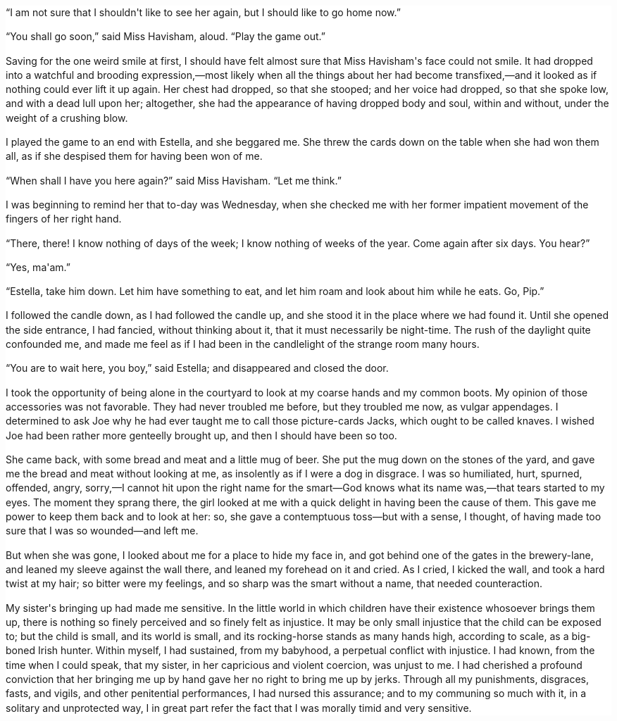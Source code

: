 “I am not sure that I shouldn't like to see her again, but I should like to go home now.”

“You shall go soon,” said Miss Havisham, aloud. “Play the game out.”

Saving for the one weird smile at first, I should have felt almost sure that Miss Havisham's face could not smile. It had dropped into a watchful and brooding expression,—most likely when all the things about her had become transfixed,—and it looked as if nothing could ever lift it up again. Her chest had dropped, so that she stooped; and her voice had dropped, so that she spoke low, and with a dead lull upon her; altogether, she had the appearance of having dropped body and soul, within and without, under the weight of a crushing blow.

I played the game to an end with Estella, and she beggared me. She threw the cards down on the table when she had won them all, as if she despised them for having been won of me.

“When shall I have you here again?” said Miss Havisham. “Let me think.”

I was beginning to remind her that to-day was Wednesday, when she checked me with her former impatient movement of the fingers of her right hand.

“There, there! I know nothing of days of the week; I know nothing of weeks of the year. Come again after six days. You hear?”

“Yes, ma'am.”

“Estella, take him down. Let him have something to eat, and let him roam and look about him while he eats. Go, Pip.”

I followed the candle down, as I had followed the candle up, and she stood it in the place where we had found it. Until she opened the side entrance, I had fancied, without thinking about it, that it must necessarily be night-time. The rush of the daylight quite confounded me, and made me feel as if I had been in the candlelight of the strange room many hours.

“You are to wait here, you boy,” said Estella; and disappeared and closed the door.

I took the opportunity of being alone in the courtyard to look at my coarse hands and my common boots. My opinion of those accessories was not favorable. They had never troubled me before, but they troubled me now, as vulgar appendages. I determined to ask Joe why he had ever taught me to call those picture-cards Jacks, which ought to be called knaves. I wished Joe had been rather more genteelly brought up, and then I should have been so too.

She came back, with some bread and meat and a little mug of beer. She put the mug down on the stones of the yard, and gave me the bread and meat without looking at me, as insolently as if I were a dog in disgrace. I was so humiliated, hurt, spurned, offended, angry, sorry,—I cannot hit upon the right name for the smart—God knows what its name was,—that tears started to my eyes. The moment they sprang there, the girl looked at me with a quick delight in having been the cause of them. This gave me power to keep them back and to look at her: so, she gave a contemptuous toss—but with a sense, I thought, of having made too sure that I was so wounded—and left me.

But when she was gone, I looked about me for a place to hide my face in, and got behind one of the gates in the brewery-lane, and leaned my sleeve against the wall there, and leaned my forehead on it and cried. As I cried, I kicked the wall, and took a hard twist at my hair; so bitter were my feelings, and so sharp was the smart without a name, that needed counteraction.

My sister's bringing up had made me sensitive. In the little world in which children have their existence whosoever brings them up, there is nothing so finely perceived and so finely felt as injustice. It may be only small injustice that the child can be exposed to; but the child is small, and its world is small, and its rocking-horse stands as many hands high, according to scale, as a big-boned Irish hunter. Within myself, I had sustained, from my babyhood, a perpetual conflict with injustice. I had known, from the time when I could speak, that my sister, in her capricious and violent coercion, was unjust to me. I had cherished a profound conviction that her bringing me up by hand gave her no right to bring me up by jerks. Through all my punishments, disgraces, fasts, and vigils, and other penitential performances, I had nursed this assurance; and to my communing so much with it, in a solitary and unprotected way, I in great part refer the fact that I was morally timid and very sensitive.
